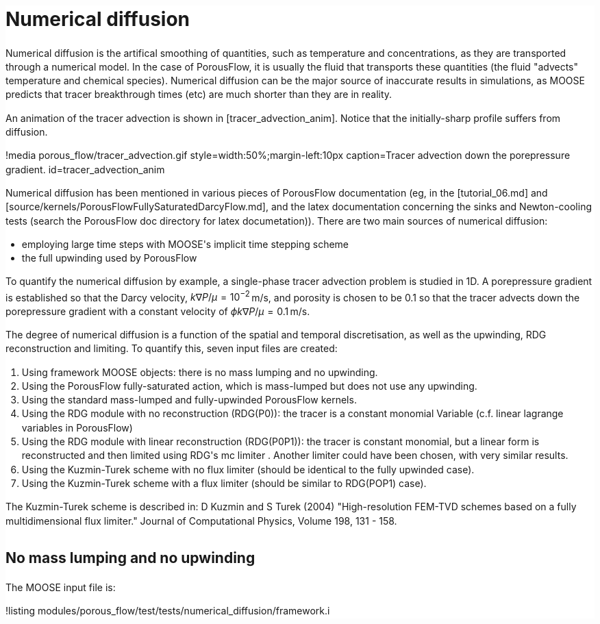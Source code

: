 # Numerical diffusion

Numerical diffusion is the artifical smoothing of quantities, such as temperature and concentrations, as they are transported through a numerical model.  In the case of PorousFlow, it is usually the fluid that transports these quantities (the fluid "advects" temperature and chemical species).  Numerical diffusion can be the major source of inaccurate results in simulations, as MOOSE predicts that tracer breakthrough times (etc) are much shorter than they are in reality.

An animation of the tracer advection is shown in [tracer_advection_anim].  Notice that the initially-sharp profile suffers from diffusion.

!media porous_flow/tracer_advection.gif style=width:50%;margin-left:10px caption=Tracer advection down the porepressure gradient.  id=tracer_advection_anim

Numerical diffusion has been mentioned in various pieces of PorousFlow documentation (eg, in the [tutorial_06.md] and [source/kernels/PorousFlowFullySaturatedDarcyFlow.md], and the latex documentation concerning the sinks and Newton-cooling tests (search the PorousFlow doc directory for latex documetation)).  There are two main sources of numerical diffusion:

- employing large time steps with MOOSE's implicit time stepping scheme
- the full upwinding used by PorousFlow

To quantify the numerical diffusion by example, a single-phase tracer advection problem is studied in 1D.  A porepressure gradient is established so that the Darcy velocity, $k \nabla P/\mu = 10^{-2}\,$m/s, and porosity is chosen to be $0.1$ so that the tracer advects down the porepressure gradient with a constant velocity of $\phi k\nabla P/\mu = 0.1\,$m/s.

The degree of numerical diffusion is a function of the spatial and temporal discretisation, as well as the upwinding, RDG reconstruction and limiting.  To quantify this, seven input files are created:

1. Using framework MOOSE objects: there is no mass lumping and no upwinding.
2. Using the PorousFlow fully-saturated action, which is mass-lumped but does not use any upwinding.
3. Using the standard mass-lumped and fully-upwinded PorousFlow kernels.
4. Using the RDG module with no reconstruction (RDG(P0)): the tracer is a constant monomial Variable (c.f. linear lagrange variables in PorousFlow)
5. Using the RDG module with linear reconstruction (RDG(P0P1)): the tracer is constant monomial, but a linear form is reconstructed and then limited using RDG's mc limiter .  Another limiter could have been chosen, with very similar results.
6. Using the Kuzmin-Turek scheme with no flux limiter (should be identical to the fully upwinded case).
7. Using the Kuzmin-Turek scheme with a flux limiter (should be similar to RDG(POP1) case).

The Kuzmin-Turek scheme is described in: D Kuzmin and S Turek (2004) "High-resolution FEM-TVD schemes based on a fully multidimensional flux limiter." Journal of Computational Physics, Volume 198, 131 - 158.

## No mass lumping and no upwinding

The MOOSE input file is:

!listing modules/porous_flow/test/tests/numerical_diffusion/framework.i
